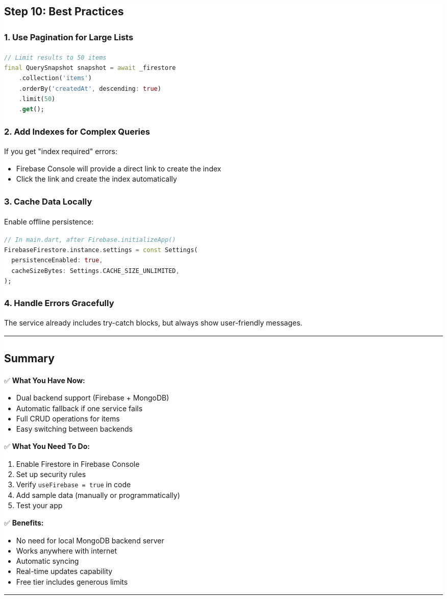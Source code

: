 ## Step 10: Best Practices

### 1. Use Pagination for Large Lists
```dart
// Limit results to 50 items
final QuerySnapshot snapshot = await _firestore
    .collection('items')
    .orderBy('createdAt', descending: true)
    .limit(50)
    .get();
```

### 2. Add Indexes for Complex Queries
If you get "index required" errors:
- Firebase Console will provide a direct link to create the index
- Click the link and create the index automatically

### 3. Cache Data Locally
Enable offline persistence:
```dart
// In main.dart, after Firebase.initializeApp()
FirebaseFirestore.instance.settings = const Settings(
  persistenceEnabled: true,
  cacheSizeBytes: Settings.CACHE_SIZE_UNLIMITED,
);
```

### 4. Handle Errors Gracefully
The service already includes try-catch blocks, but always show user-friendly messages.

---

## Summary

✅ **What You Have Now:**
- Dual backend support (Firebase + MongoDB)
- Automatic fallback if one service fails
- Full CRUD operations for items
- Easy switching between backends

✅ **What You Need To Do:**
1. Enable Firestore in Firebase Console
2. Set up security rules
3. Verify `useFirebase = true` in code
4. Add sample data (manually or programmatically)
5. Test your app

✅ **Benefits:**
- No need for local MongoDB backend server
- Works anywhere with internet
- Automatic syncing
- Real-time updates capability
- Free tier includes generous limits

---